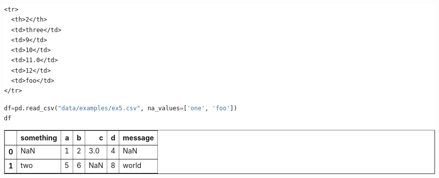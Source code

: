     <tr>
      <th>2</th>
      <td>three</td>
      <td>9</td>
      <td>10</td>
      <td>11.0</td>
      <td>12</td>
      <td>foo</td>
    </tr>
  </tbody>
</table>
</div>




```python
df=pd.read_csv("data/examples/ex5.csv", na_values=['one', 'foo'])
df
```




<div>
<style scoped>
    .dataframe tbody tr th:only-of-type {
        vertical-align: middle;
    }

    .dataframe tbody tr th {
        vertical-align: top;
    }

    .dataframe thead th {
        text-align: right;
    }
</style>
<table border="1" class="dataframe">
  <thead>
    <tr style="text-align: right;">
      <th></th>
      <th>something</th>
      <th>a</th>
      <th>b</th>
      <th>c</th>
      <th>d</th>
      <th>message</th>
    </tr>
  </thead>
  <tbody>
    <tr>
      <th>0</th>
      <td>NaN</td>
      <td>1</td>
      <td>2</td>
      <td>3.0</td>
      <td>4</td>
      <td>NaN</td>
    </tr>
    <tr>
      <th>1</th>
      <td>two</td>
      <td>5</td>
      <td>6</td>
      <td>NaN</td>
      <td>8</td>
      <td>world</td>